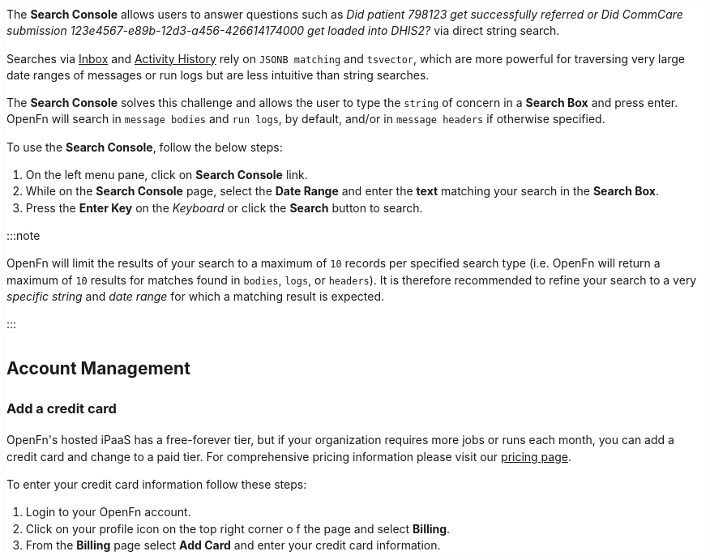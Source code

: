 The **Search Console** allows users to answer questions such as _Did patient
798123 get successfully referred or Did CommCare submission
123e4567-e89b-12d3-a456-426614174000 get loaded into DHIS2?_ via direct string
search.

Searches via [Inbox](./platform-mgmt#inbox) and
[Activity History](./platform-mgmt#activity) rely on `JSONB matching` and
`tsvector`, which are more powerful for traversing very large date ranges of
messages or run logs but are less intuitive than string searches.

The **Search Console** solves this challenge and allows the user to type the
`string` of concern in a **Search Box** and press enter. OpenFn will search in
`message bodies` and `run logs`, by default, and/or in `message headers` if
otherwise specified.

To use the **Search Console**, follow the below steps:

1. On the left menu pane, click on **Search Console** link.
2. While on the **Search Console** page, select the **Date Range** and enter the
   **text** matching your search in the **Search Box**.
3. Press the **Enter Key** on the _Keyboard_ or click the **Search** button to
   search.

:::note

OpenFn will limit the results of your search to a maximum of `10` records per
specified search type (i.e. OpenFn will return a maximum of `10` results for
matches found in `bodies`, `logs`, or `headers`). It is therefore recommended to
refine your search to a very _specific string_ and _date range_ for which a
matching result is expected.

:::

## Account Management

### Add a credit card

OpenFn's hosted iPaaS has a free-forever tier, but if your organization requires
more jobs or runs each month, you can add a credit card and change to a paid
tier. For comprehensive pricing information please visit our
[pricing page](https://openfn.org/pricing).

To enter your credit card information follow these steps:

1. Login to your OpenFn account.
2. Click on your profile icon on the top right corner o f the page and select
   **Billing**.
3. From the **Billing** page select **Add Card** and enter your credit card
   information.
